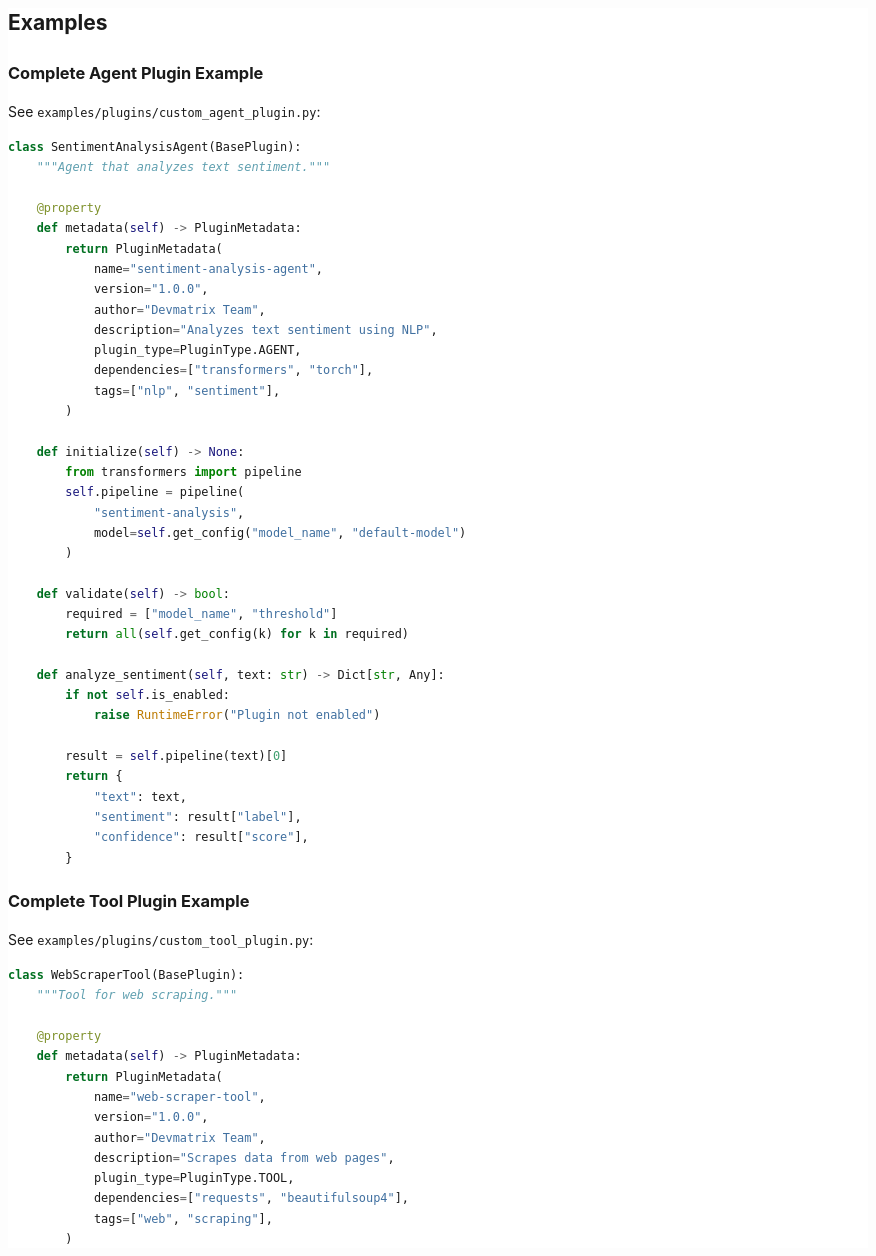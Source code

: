 ## Examples

### Complete Agent Plugin Example

See `examples/plugins/custom_agent_plugin.py`:

```python
class SentimentAnalysisAgent(BasePlugin):
    """Agent that analyzes text sentiment."""

    @property
    def metadata(self) -> PluginMetadata:
        return PluginMetadata(
            name="sentiment-analysis-agent",
            version="1.0.0",
            author="Devmatrix Team",
            description="Analyzes text sentiment using NLP",
            plugin_type=PluginType.AGENT,
            dependencies=["transformers", "torch"],
            tags=["nlp", "sentiment"],
        )

    def initialize(self) -> None:
        from transformers import pipeline
        self.pipeline = pipeline(
            "sentiment-analysis",
            model=self.get_config("model_name", "default-model")
        )

    def validate(self) -> bool:
        required = ["model_name", "threshold"]
        return all(self.get_config(k) for k in required)

    def analyze_sentiment(self, text: str) -> Dict[str, Any]:
        if not self.is_enabled:
            raise RuntimeError("Plugin not enabled")

        result = self.pipeline(text)[0]
        return {
            "text": text,
            "sentiment": result["label"],
            "confidence": result["score"],
        }
```

### Complete Tool Plugin Example

See `examples/plugins/custom_tool_plugin.py`:

```python
class WebScraperTool(BasePlugin):
    """Tool for web scraping."""

    @property
    def metadata(self) -> PluginMetadata:
        return PluginMetadata(
            name="web-scraper-tool",
            version="1.0.0",
            author="Devmatrix Team",
            description="Scrapes data from web pages",
            plugin_type=PluginType.TOOL,
            dependencies=["requests", "beautifulsoup4"],
            tags=["web", "scraping"],
        )
```